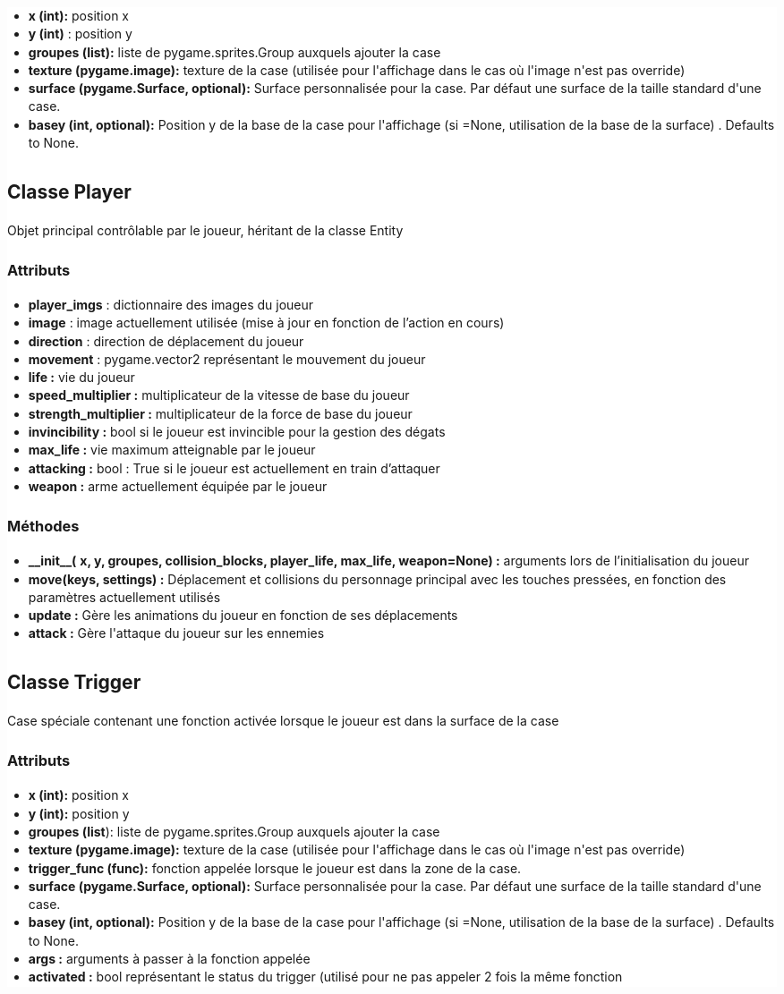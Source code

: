 - **x (int):** position x 
- **y (int)** : position y
- **groupes (list):** liste de pygame.sprites.Group auxquels ajouter la case
- **texture (pygame.image):** texture de la case (utilisée pour l'affichage dans le cas où l'image n'est pas override)
- **surface (pygame.Surface, optional):** Surface personnalisée pour la case. Par défaut une surface de la taille standard d'une case.
- **basey (int, optional):** Position y de la base de la case pour l'affichage (si =None, utilisation de la base de la surface) . Defaults to None.

## **Classe Player**

Objet principal contrôlable par le joueur, héritant de la classe Entity 

### **Attributs**

- **player\_imgs** : dictionnaire des images du joueur 
- **image** : image actuellement utilisée (mise à jour en fonction de l’action en cours)
- **direction** : direction de déplacement du joueur
- **movement** : pygame.vector2 représentant le mouvement du joueur
- **life :** vie du joueur
- **speed\_multiplier :** multiplicateur de la vitesse de base du joueur
- **strength\_multiplier :** multiplicateur de la force de base du joueur
- **invincibility :** bool si le joueur est invincible pour la gestion des dégats
- **max\_life :** vie maximum atteignable par le joueur
- **attacking :** bool : True si le joueur est actuellement en train d’attaquer
- **weapon :** arme actuellement équipée par le joueur

### **Méthodes**

- **\_\_init\_\_(** **x, y, groupes, collision\_blocks, player\_life, max\_life, weapon=None) :**  arguments lors de l’initialisation du joueur
- **move(keys, settings) :** Déplacement et collisions du personnage principal avec les touches pressées, en fonction des paramètres actuellement utilisés
- **update :** Gère les animations du joueur en fonction de ses déplacements
- **attack :** Gère l'attaque du joueur sur les ennemies

## **Classe Trigger**

Case spéciale contenant une fonction activée lorsque le joueur est dans la surface de la case

### **Attributs**

- **x (int):** position x
- **y (int):** position y 
- **groupes (list**): liste de pygame.sprites.Group auxquels ajouter la case
- **texture (pygame.image):** texture de la case (utilisée pour l'affichage dans le cas où l'image n'est pas override)
- **trigger\_func (func):** fonction appelée lorsque le joueur est dans la zone de la case.
- **surface (pygame.Surface, optional):** Surface personnalisée pour la case. Par défaut une surface de la taille standard d'une case.
- **basey (int, optional):** Position y de la base de la case pour l'affichage (si =None, utilisation de la base de la surface) . Defaults to None.
- **args :** arguments à passer à la fonction appelée
- **activated :** bool représentant le status du trigger (utilisé pour ne pas appeler 2 fois la même fonction
